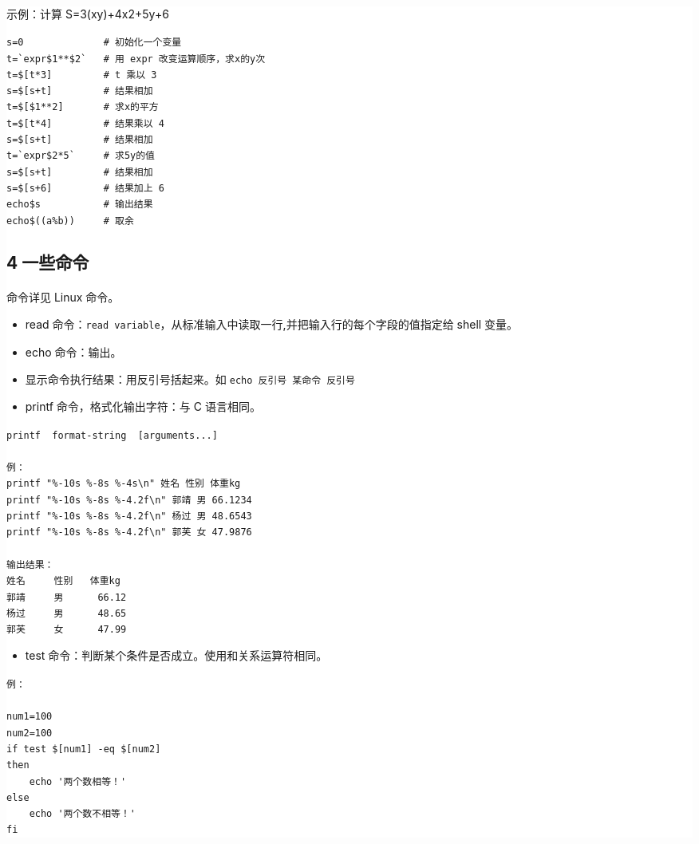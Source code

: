 示例：计算 S=3(xy)+4x2+5y+6
```
s=0              # 初始化一个变量
t=`expr$1**$2`   # 用 expr 改变运算顺序，求x的y次
t=$[t*3]         # t 乘以 3
s=$[s+t]         # 结果相加
t=$[$1**2]       # 求x的平方
t=$[t*4]         # 结果乘以 4
s=$[s+t]         # 结果相加
t=`expr$2*5`     # 求5y的值
s=$[s+t]         # 结果相加
s=$[s+6]         # 结果加上 6
echo$s           # 输出结果
echo$((a%b))     # 取余
```

## 4 一些命令
命令详见 Linux 命令。

- read 命令：`read variable`，从标准输入中读取一行,并把输入行的每个字段的值指定给 shell 变量。

- echo 命令：输出。

- 显示命令执行结果：用反引号括起来。如 `echo 反引号 某命令 反引号`

- printf 命令，格式化输出字符：与 C 语言相同。
```
printf  format-string  [arguments...]

例：
printf "%-10s %-8s %-4s\n" 姓名 性别 体重kg  
printf "%-10s %-8s %-4.2f\n" 郭靖 男 66.1234 
printf "%-10s %-8s %-4.2f\n" 杨过 男 48.6543 
printf "%-10s %-8s %-4.2f\n" 郭芙 女 47.9876

输出结果：
姓名     性别   体重kg
郭靖     男      66.12
杨过     男      48.65
郭芙     女      47.99
```

- test 命令：判断某个条件是否成立。使用和关系运算符相同。
```
例：

num1=100
num2=100
if test $[num1] -eq $[num2]
then
    echo '两个数相等！'
else
    echo '两个数不相等！'
fi
```
